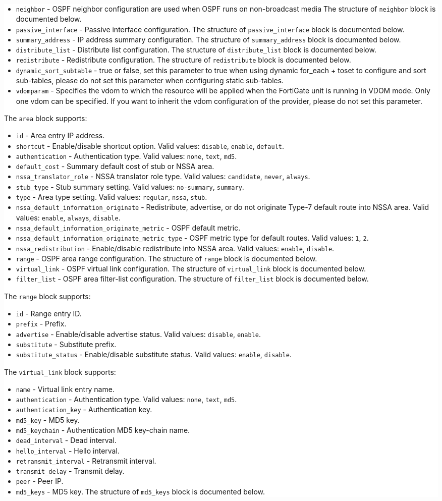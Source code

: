* `neighbor` - OSPF neighbor configuration are used when OSPF runs on non-broadcast media The structure of `neighbor` block is documented below.
* `passive_interface` - Passive interface configuration. The structure of `passive_interface` block is documented below.
* `summary_address` - IP address summary configuration. The structure of `summary_address` block is documented below.
* `distribute_list` - Distribute list configuration. The structure of `distribute_list` block is documented below.
* `redistribute` - Redistribute configuration. The structure of `redistribute` block is documented below.
* `dynamic_sort_subtable` - true or false, set this parameter to true when using dynamic for_each + toset to configure and sort sub-tables, please do not set this parameter when configuring static sub-tables.
* `vdomparam` - Specifies the vdom to which the resource will be applied when the FortiGate unit is running in VDOM mode. Only one vdom can be specified. If you want to inherit the vdom configuration of the provider, please do not set this parameter.

The `area` block supports:

* `id` - Area entry IP address.
* `shortcut` - Enable/disable shortcut option. Valid values: `disable`, `enable`, `default`.
* `authentication` - Authentication type. Valid values: `none`, `text`, `md5`.
* `default_cost` - Summary default cost of stub or NSSA area.
* `nssa_translator_role` - NSSA translator role type. Valid values: `candidate`, `never`, `always`.
* `stub_type` - Stub summary setting. Valid values: `no-summary`, `summary`.
* `type` - Area type setting. Valid values: `regular`, `nssa`, `stub`.
* `nssa_default_information_originate` - Redistribute, advertise, or do not originate Type-7 default route into NSSA area. Valid values: `enable`, `always`, `disable`.
* `nssa_default_information_originate_metric` - OSPF default metric.
* `nssa_default_information_originate_metric_type` - OSPF metric type for default routes. Valid values: `1`, `2`.
* `nssa_redistribution` - Enable/disable redistribute into NSSA area. Valid values: `enable`, `disable`.
* `range` - OSPF area range configuration. The structure of `range` block is documented below.
* `virtual_link` - OSPF virtual link configuration. The structure of `virtual_link` block is documented below.
* `filter_list` - OSPF area filter-list configuration. The structure of `filter_list` block is documented below.

The `range` block supports:

* `id` - Range entry ID.
* `prefix` - Prefix.
* `advertise` - Enable/disable advertise status. Valid values: `disable`, `enable`.
* `substitute` - Substitute prefix.
* `substitute_status` - Enable/disable substitute status. Valid values: `enable`, `disable`.

The `virtual_link` block supports:

* `name` - Virtual link entry name.
* `authentication` - Authentication type. Valid values: `none`, `text`, `md5`.
* `authentication_key` - Authentication key.
* `md5_key` - MD5 key.
* `md5_keychain` - Authentication MD5 key-chain name.
* `dead_interval` - Dead interval.
* `hello_interval` - Hello interval.
* `retransmit_interval` - Retransmit interval.
* `transmit_delay` - Transmit delay.
* `peer` - Peer IP.
* `md5_keys` - MD5 key. The structure of `md5_keys` block is documented below.

